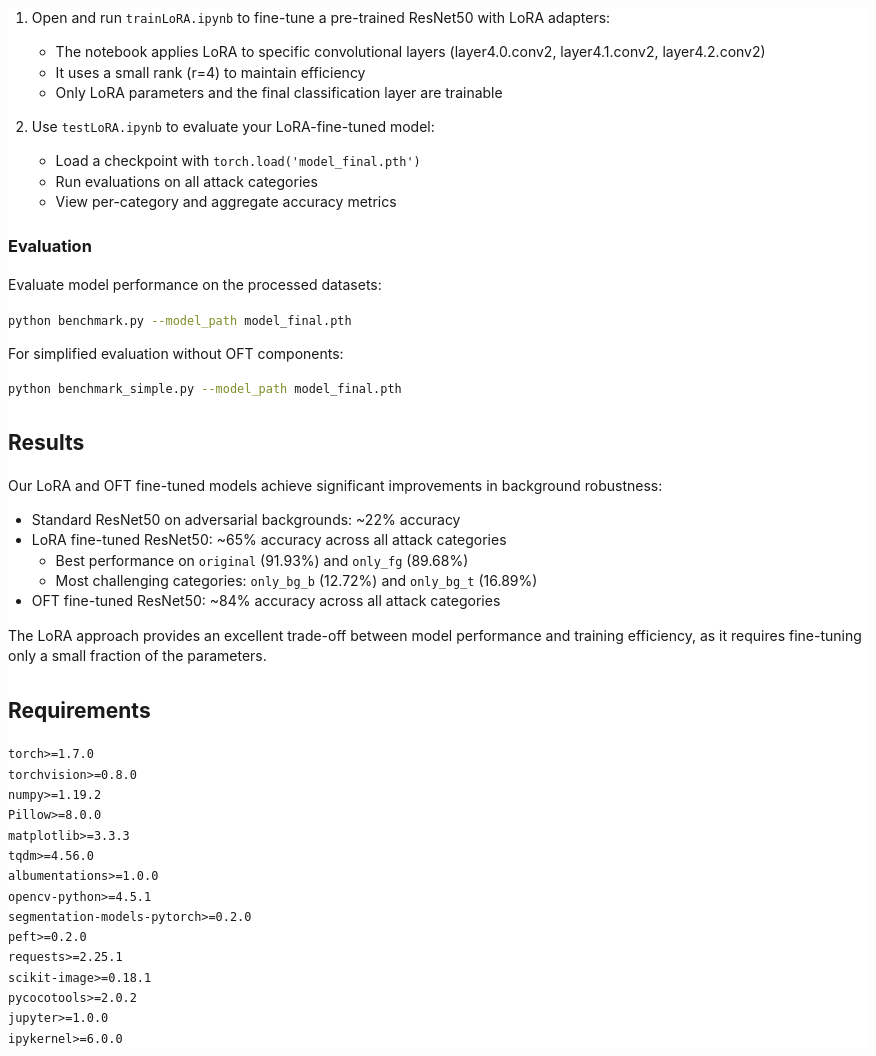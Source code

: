1. Open and run `trainLoRA.ipynb` to fine-tune a pre-trained ResNet50 with LoRA adapters:
   - The notebook applies LoRA to specific convolutional layers (layer4.0.conv2, layer4.1.conv2, layer4.2.conv2)
   - It uses a small rank (r=4) to maintain efficiency
   - Only LoRA parameters and the final classification layer are trainable

2. Use `testLoRA.ipynb` to evaluate your LoRA-fine-tuned model:
   - Load a checkpoint with `torch.load('model_final.pth')`
   - Run evaluations on all attack categories
   - View per-category and aggregate accuracy metrics

### Evaluation

Evaluate model performance on the processed datasets:

```bash
python benchmark.py --model_path model_final.pth
```

For simplified evaluation without OFT components:

```bash
python benchmark_simple.py --model_path model_final.pth
```

## Results

Our LoRA and OFT fine-tuned models achieve significant improvements in background robustness:

- Standard ResNet50 on adversarial backgrounds: ~22% accuracy
- LoRA fine-tuned ResNet50: ~65% accuracy across all attack categories
  - Best performance on `original` (91.93%) and `only_fg` (89.68%)
  - Most challenging categories: `only_bg_b` (12.72%) and `only_bg_t` (16.89%)
- OFT fine-tuned ResNet50: ~84% accuracy across all attack categories

The LoRA approach provides an excellent trade-off between model performance and training efficiency, as it requires fine-tuning only a small fraction of the parameters.

## Requirements

```
torch>=1.7.0
torchvision>=0.8.0
numpy>=1.19.2
Pillow>=8.0.0
matplotlib>=3.3.3
tqdm>=4.56.0
albumentations>=1.0.0
opencv-python>=4.5.1
segmentation-models-pytorch>=0.2.0
peft>=0.2.0
requests>=2.25.1
scikit-image>=0.18.1
pycocotools>=2.0.2
jupyter>=1.0.0
ipykernel>=6.0.0
```
